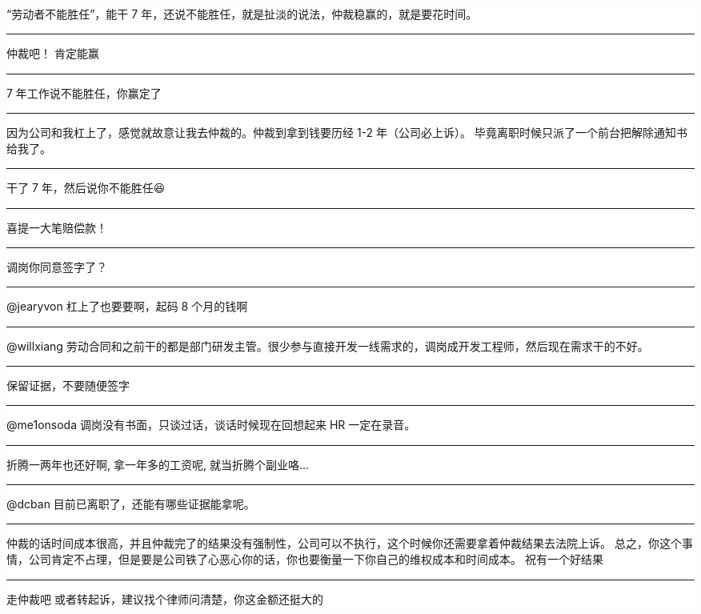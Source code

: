 “劳动者不能胜任”，能干 7 年，还说不能胜任，就是扯淡的说法，仲裁稳赢的，就是要花时间。

---------------------------------------------------

仲裁吧！ 肯定能赢

---------------------------------------------------

7 年工作说不能胜任，你赢定了

---------------------------------------------------

因为公司和我杠上了，感觉就故意让我去仲裁的。仲裁到拿到钱要历经 1-2 年（公司必上诉）。
毕竟离职时候只派了一个前台把解除通知书给我了。

---------------------------------------------------

干了 7 年，然后说你不能胜任😆

---------------------------------------------------

喜提一大笔赔偿款！

---------------------------------------------------

调岗你同意签字了？

---------------------------------------------------

@jearyvon 杠上了也要要啊，起码 8 个月的钱啊

---------------------------------------------------

@willxiang 劳动合同和之前干的都是部门研发主管。很少参与直接开发一线需求的，调岗成开发工程师，然后现在需求干的不好。

---------------------------------------------------

保留证据，不要随便签字

---------------------------------------------------

@me1onsoda 调岗没有书面，只谈过话，谈话时候现在回想起来 HR 一定在录音。

---------------------------------------------------

折腾一两年也还好啊, 拿一年多的工资呢, 就当折腾个副业咯...

---------------------------------------------------

@dcban 目前已离职了，还能有哪些证据能拿呢。

---------------------------------------------------

仲裁的话时间成本很高，并且仲裁完了的结果没有强制性，公司可以不执行，这个时候你还需要拿着仲裁结果去法院上诉。
总之，你这个事情，公司肯定不占理，但是要是公司铁了心恶心你的话，你也要衡量一下你自己的维权成本和时间成本。
祝有一个好结果

---------------------------------------------------

走仲裁吧 或者转起诉，建议找个律师问清楚，你这金额还挺大的

